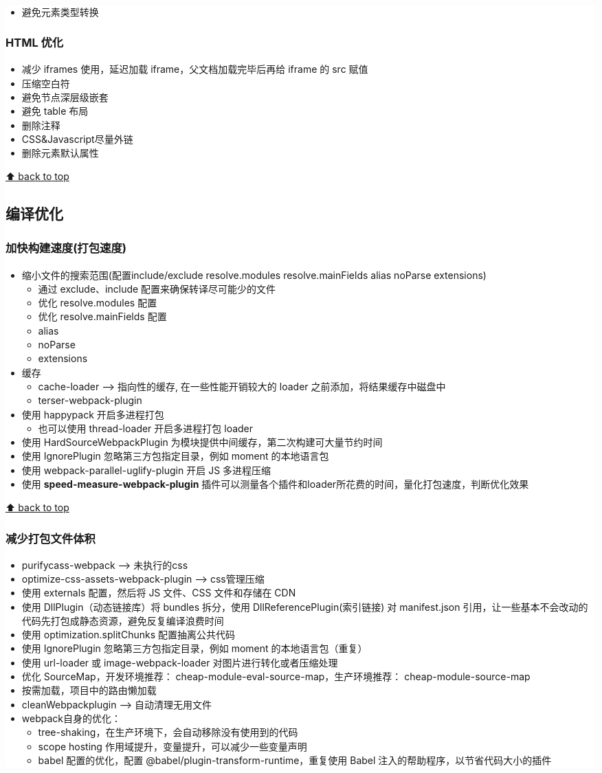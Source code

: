  - 避免元素类型转换

### HTML 优化

- 减少 iframes 使用，延迟加载 iframe，父文档加载完毕后再给 iframe 的 src 赋值
- 压缩空白符
- 避免节点深层级嵌套
- 避免 table 布局
- 删除注释
- CSS&Javascript尽量外链
- 删除元素默认属性

[⬆ back to top](#top)

## 编译优化

### 加快构建速度(打包速度)

- 缩小文件的搜索范围(配置include/exclude resolve.modules resolve.mainFields alias noParse extensions)
  - 通过 exclude、include 配置来确保转译尽可能少的文件
  - 优化 resolve.modules 配置
  - 优化 resolve.mainFields 配置
  - alias
  - noParse
  - extensions
- 缓存
  - cache-loader  --> 指向性的缓存, 在一些性能开销较大的 loader 之前添加，将结果缓存中磁盘中
  - terser-webpack-plugin
- 使用 happypack 开启多进程打包
  - 也可以使用 thread-loader 开启多进程打包 loader
- 使用 HardSourceWebpackPlugin 为模块提供中间缓存，第二次构建可大量节约时间
- 使用 IgnorePlugin 忽略第三方包指定目录，例如 moment 的本地语言包
- 使用 webpack-parallel-uglify-plugin 开启 JS 多进程压缩
- 使用 **speed-measure-webpack-plugin** 插件可以测量各个插件和loader所花费的时间，量化打包速度，判断优化效果

[⬆ back to top](#top)

### 减少打包文件体积

- purifycass-webpack  --> 未执行的css
- optimize-css-assets-webpack-plugin  --> css管理压缩
- 使用 externals 配置，然后将 JS 文件、CSS 文件和存储在 CDN
- 使用 DllPlugin（动态链接库）将 bundles 拆分，使用 DllReferencePlugin(索引链接) 对 manifest.json 引用，让一些基本不会改动的代码先打包成静态资源，避免反复编译浪费时间
- 使用 optimization.splitChunks 配置抽离公共代码
- 使用 IgnorePlugin 忽略第三方包指定目录，例如 moment 的本地语言包（重复）
- 使用 url-loader 或 image-webpack-loader 对图片进行转化或者压缩处理
- 优化 SourceMap，开发环境推荐： cheap-module-eval-source-map，生产环境推荐： cheap-module-source-map
- 按需加载，项目中的路由懒加载
- cleanWebpackplugin    --> 自动清理无用文件
- webpack自身的优化：
  - tree-shaking，在生产环境下，会自动移除没有使用到的代码
  - scope hosting 作用域提升，变量提升，可以减少一些变量声明
  - babel 配置的优化，配置 @babel/plugin-transform-runtime，重复使用 Babel 注入的帮助程序，以节省代码大小的插件
